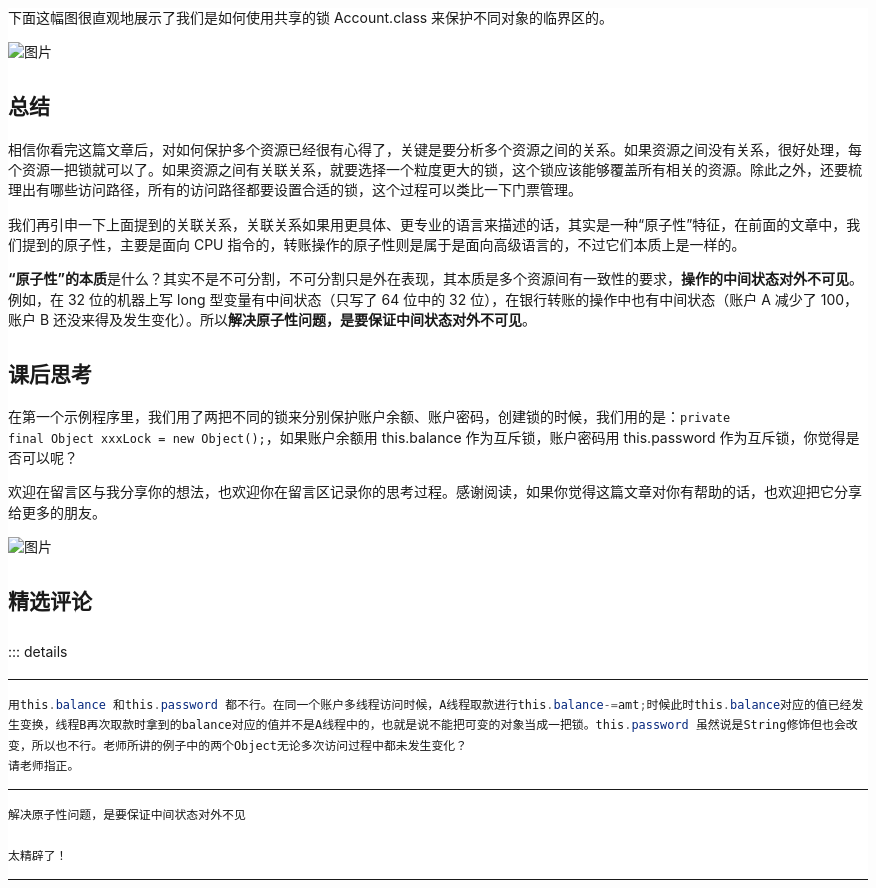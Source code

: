 下面这幅图很直观地展示了我们是如何使用共享的锁 Account.class 来保护不同对象的临界区的。

![图片](https://static001.geekbang.org/resource/image/52/7c/527cd65f747abac3f23390663748da7c.png)

## 总结

相信你看完这篇文章后，对如何保护多个资源已经很有心得了，关键是要分析多个资源之间的关系。如果资源之间没有关系，很好处理，每个资源一把锁就可以了。如果资源之间有关联关系，就要选择一个粒度更大的锁，这个锁应该能够覆盖所有相关的资源。除此之外，还要梳理出有哪些访问路径，所有的访问路径都要设置合适的锁，这个过程可以类比一下门票管理。

我们再引申一下上面提到的关联关系，关联关系如果用更具体、更专业的语言来描述的话，其实是一种“原子性”特征，在前面的文章中，我们提到的原子性，主要是面向 CPU 指令的，转账操作的原子性则是属于是面向高级语言的，不过它们本质上是一样的。

<strong>“原子性”的本质</strong>是什么？其实不是不可分割，不可分割只是外在表现，其本质是多个资源间有一致性的要求，<strong>操作的中间状态对外不可见</strong>。例如，在 32 位的机器上写 long 型变量有中间状态（只写了 64 位中的 32 位），在银行转账的操作中也有中间状态（账户 A 减少了 100，账户 B 还没来得及发生变化）。所以<strong>解决原子性问题，是要保证中间状态对外不可见</strong>。

## 课后思考

在第一个示例程序里，我们用了两把不同的锁来分别保护账户余额、账户密码，创建锁的时候，我们用的是：<code>private final Object xxxLock = new Object();</code>，如果账户余额用 this.balance 作为互斥锁，账户密码用 this.password 作为互斥锁，你觉得是否可以呢？

欢迎在留言区与我分享你的想法，也欢迎你在留言区记录你的思考过程。感谢阅读，如果你觉得这篇文章对你有帮助的话，也欢迎把它分享给更多的朋友。

![图片](https://static001.geekbang.org/resource/image/cf/aa/cf393cd748a4f0e6451807c4b61843aa.jpg)

精选评论 
 ------- 
 ::: details 
<a style='font-size:1.5em;font-weight:bold'></a> 



 ----- 
<a style='font-size:1.5em;font-weight:bold'></a> 


 ```java 
用this.balance 和this.password 都不行。在同一个账户多线程访问时候，A线程取款进行this.balance-=amt;时候此时this.balance对应的值已经发生变换，线程B再次取款时拿到的balance对应的值并不是A线程中的，也就是说不能把可变的对象当成一把锁。this.password 虽然说是String修饰但也会改变，所以也不行。老师所讲的例子中的两个Object无论多次访问过程中都未发生变化？
请老师指正。
```

 ----- 
<a style='font-size:1.5em;font-weight:bold'></a> 


 ```java 
解决原子性问题，是要保证中间状态对外不见

太精辟了！
```

 ----- 
<a style='font-size:1.5em;font-weight:bold'></a> 

